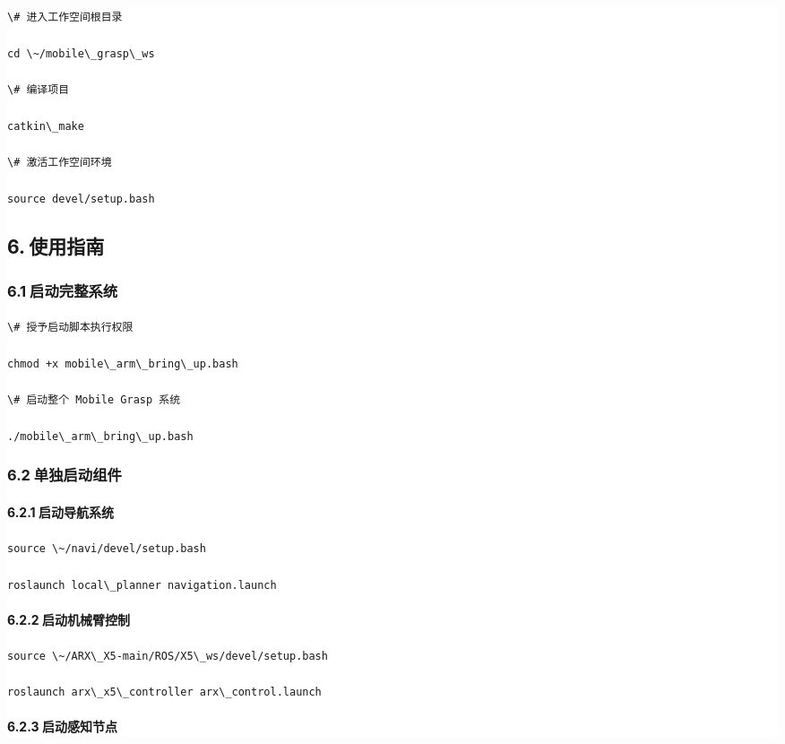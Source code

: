 

```
\# 进入工作空间根目录

cd \~/mobile\_grasp\_ws

\# 编译项目

catkin\_make

\# 激活工作空间环境

source devel/setup.bash
```

## 6. 使用指南

### 6.1 启动完整系统



```
\# 授予启动脚本执行权限

chmod +x mobile\_arm\_bring\_up.bash

\# 启动整个 Mobile Grasp 系统

./mobile\_arm\_bring\_up.bash
```

### 6.2 单独启动组件

#### 6.2.1 启动导航系统



```
source \~/navi/devel/setup.bash

roslaunch local\_planner navigation.launch
```

#### 6.2.2 启动机械臂控制



```
source \~/ARX\_X5-main/ROS/X5\_ws/devel/setup.bash

roslaunch arx\_x5\_controller arx\_control.launch
```

#### 6.2.3 启动感知节点


